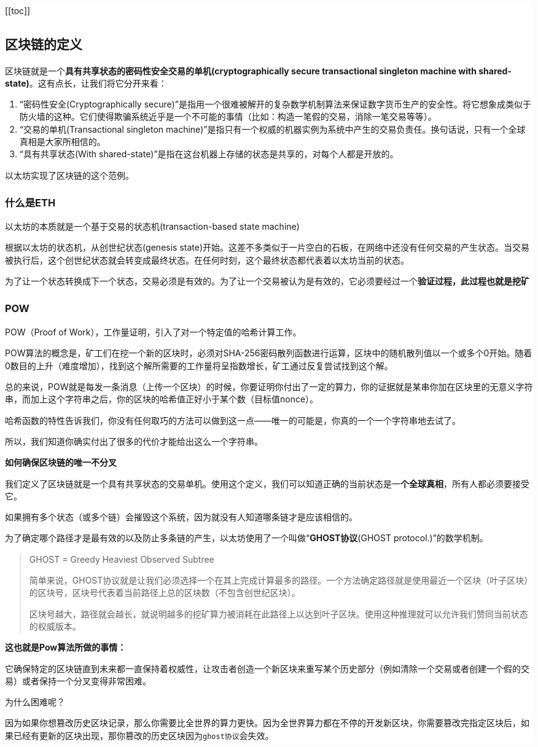 [[toc]]

## 区块链的定义

区块链就是一个**具有共享状态的密码性安全交易的单机(cryptographically secure transactional singleton machine with shared-state)**。这有点长，让我们将它分开来看：

1. “密码性安全(Cryptographically secure)”是指用一个很难被解开的复杂数学机制算法来保证数字货币生产的安全性。将它想象成类似于防火墙的这种。它们使得欺骗系统近乎是一个不可能的事情（比如：构造一笔假的交易，消除一笔交易等等）。
2. “交易的单机(Transactional singleton machine)”是指只有一个权威的机器实例为系统中产生的交易负责任。换句话说，只有一个全球真相是大家所相信的。
3. “具有共享状态(With shared-state)”是指在这台机器上存储的状态是共享的，对每个人都是开放的。

以太坊实现了区块链的这个范例。

### 什么是ETH

以太坊的本质就是一个基于交易的状态机(transaction-based state machine)

根据以太坊的状态机，从创世纪状态(genesis state)开始。这差不多类似于一片空白的石板，在网络中还没有任何交易的产生状态。当交易被执行后，这个创世纪状态就会转变成最终状态。在任何时刻，这个最终状态都代表着以太坊当前的状态。

为了让一个状态转换成下一个状态，交易必须是有效的。为了让一个交易被认为是有效的，它必须要经过一个**验证过程，此过程也就是挖矿**



### POW

POW（Proof of Work），工作量证明，引入了对一个特定值的哈希计算工作。

POW算法的概念是，矿工们在挖一个新的区块时，必须对SHA-256密码散列函数进行运算，区块中的随机散列值以一个或多个0开始。随着0数目的上升（难度增加），找到这个解所需要的工作量将呈指数增长，矿工通过反复尝试找到这个解。

总的来说，POW就是每发一条消息（上传一个区块）的时候，你要证明你付出了一定的算力，你的证据就是某串你加在区块里的无意义字符串，而加上这个字符串之后，你的区块的哈希值正好小于某个数（目标值nonce）。

哈希函数的特性告诉我们，你没有任何取巧的方法可以做到这一点——唯一的可能是，你真的一个一个字符串地去试了。

所以，我们知道你确实付出了很多的代价才能给出这么一个字符串。

**如何确保区块链的唯一不分叉**

我们定义了区块链就是一个具有共享状态的交易单机。使用这个定义，我们可以知道正确的当前状态是一**个全球真相**，所有人都必须要接受它。

如果拥有多个状态（或多个链）会摧毁这个系统，因为就没有人知道哪条链才是应该相信的。

为了确定哪个路径才是最有效的以及防止多条链的产生，以太坊使用了一个叫做“**GHOST协议**(GHOST protocol.)”的数学机制。

> GHOST = Greedy Heaviest Observed Subtree
>
> 简单来说，GHOST协议就是让我们必须选择一个在其上完成计算最多的路径。一个方法确定路径就是使用最近一个区块（叶子区块）的区块号，区块号代表着当前路径上总的区块数（不包含创世纪区块）。
>
> 区块号越大，路径就会越长，就说明越多的挖矿算力被消耗在此路径上以达到叶子区块。使用这种推理就可以允许我们赞同当前状态的权威版本。

**这也就是Pow算法所做的事情：**

它确保特定的区块链直到未来都一直保持着权威性，让攻击者创造一个新区块来重写某个历史部分（例如清除一个交易或者创建一个假的交易）或者保持一个分叉变得非常困难。

为什么困难呢？

因为如果你想篡改历史区块记录，那么你需要比全世界的算力更快。因为全世界算力都在不停的开发新区块，你需要篡改完指定区块后，如果已经有更新的区块出现，那你篡改的历史区块因为`ghost协议`会失效。

